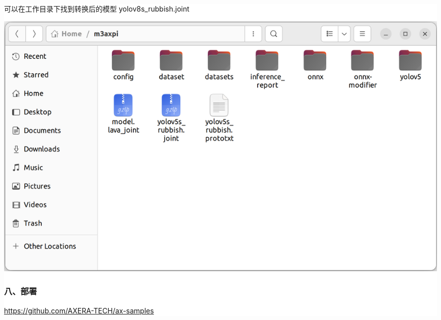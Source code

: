 可以在工作目录下找到转换后的模型 yolov8s_rubbish.joint

![](./images/039.png)

### 八、部署

https://github.com/AXERA-TECH/ax-samples


